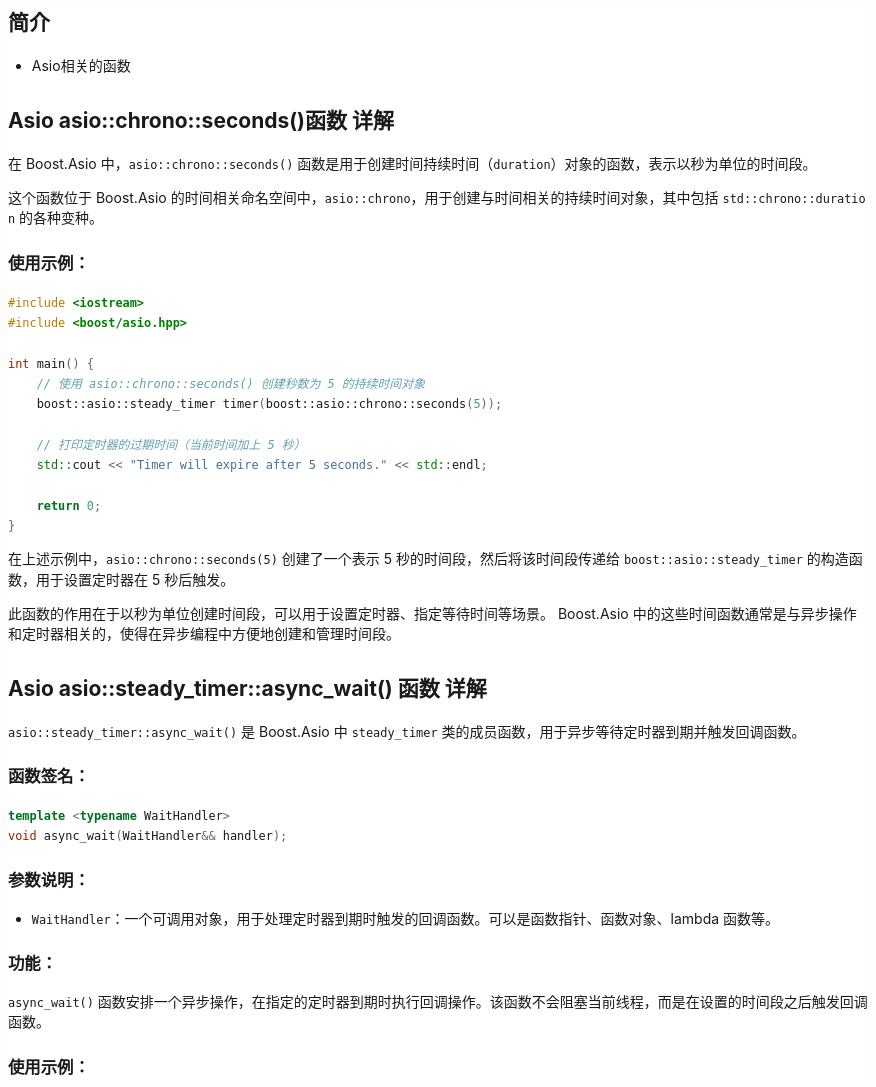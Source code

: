 ## 简介

+ Asio相关的函数

## Asio asio::chrono::seconds()函数 详解

在 Boost.Asio 中，`asio::chrono::seconds()` 函数是用于创建时间持续时间（`duration`）对象的函数，表示以秒为单位的时间段。

这个函数位于 Boost.Asio 的时间相关命名空间中，`asio::chrono`，用于创建与时间相关的持续时间对象，其中包括 `std::chrono::duration` 的各种变种。

### 使用示例：

```cpp
#include <iostream>
#include <boost/asio.hpp>

int main() {
    // 使用 asio::chrono::seconds() 创建秒数为 5 的持续时间对象
    boost::asio::steady_timer timer(boost::asio::chrono::seconds(5));

    // 打印定时器的过期时间（当前时间加上 5 秒）
    std::cout << "Timer will expire after 5 seconds." << std::endl;

    return 0;
}
```

在上述示例中，`asio::chrono::seconds(5)` 创建了一个表示 5 秒的时间段，然后将该时间段传递给 `boost::asio::steady_timer` 的构造函数，用于设置定时器在 5 秒后触发。

此函数的作用在于以秒为单位创建时间段，可以用于设置定时器、指定等待时间等场景。 Boost.Asio 中的这些时间函数通常是与异步操作和定时器相关的，使得在异步编程中方便地创建和管理时间段。

## Asio asio::steady_timer::async_wait() 函数 详解

`asio::steady_timer::async_wait()` 是 Boost.Asio 中 `steady_timer` 类的成员函数，用于异步等待定时器到期并触发回调函数。

### 函数签名：

```cpp
template <typename WaitHandler>
void async_wait(WaitHandler&& handler);
```

### 参数说明：

- `WaitHandler`：一个可调用对象，用于处理定时器到期时触发的回调函数。可以是函数指针、函数对象、lambda 函数等。

### 功能：

`async_wait()` 函数安排一个异步操作，在指定的定时器到期时执行回调操作。该函数不会阻塞当前线程，而是在设置的时间段之后触发回调函数。

### 使用示例：
